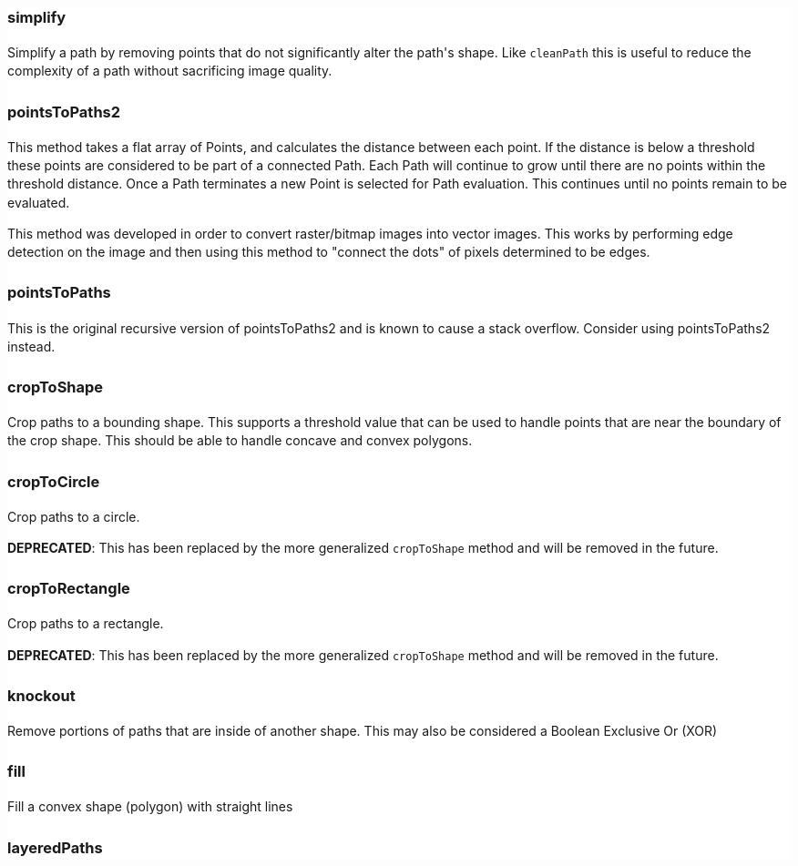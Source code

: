 ### simplify

Simplify a path by removing points that do not significantly alter
the path's shape. Like `cleanPath` this is useful to reduce the complexity of
a path without sacrificing image quality.

### pointsToPaths2

This method takes a flat array of Points, and calculates the distance between
each point. If the distance is below a threshold these points are considered to
be part of a connected Path. Each Path will continue to grow until there are no
points within the threshold distance. Once a Path terminates a new Point is selected
for Path evaluation. This continues until no points remain to be evaluated.

This method was developed in order to convert raster/bitmap images into vector images.
This works by performing edge detection on the image and then using this method to
"connect the dots" of pixels determined to be edges.

### pointsToPaths

This is the original recursive version of pointsToPaths2 and is known to cause a stack overflow.
Consider using pointsToPaths2 instead.

### cropToShape

Crop paths to a bounding shape. This supports a threshold value that can
be used to handle points that are near the boundary of the crop shape. This should be
able to handle concave and convex polygons.

### cropToCircle

Crop paths to a circle.

**DEPRECATED**: This has been replaced by the more generalized `cropToShape` method
and will be removed in the future.

### cropToRectangle

Crop paths to a rectangle.

**DEPRECATED**: This has been replaced by the more generalized `cropToShape` method
and will be removed in the future.

### knockout

Remove portions of paths that are inside of another shape.
This may also be considered a Boolean Exclusive Or (XOR)

### fill

Fill a convex shape (polygon) with straight lines

### layeredPaths
